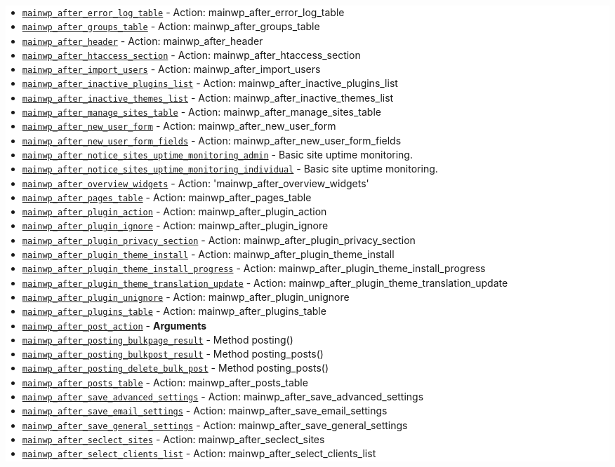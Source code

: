 - [`mainwp_after_error_log_table`](ui-display/index.md#mainwp-after-error-log-table) - Action: mainwp_after_error_log_table
- [`mainwp_after_groups_table`](site-management/index.md#mainwp-after-groups-table) - Action: mainwp_after_groups_table
- [`mainwp_after_header`](misc/index.md#mainwp-after-header) - Action: mainwp_after_header
- [`mainwp_after_htaccess_section`](user-management/index.md#mainwp-after-htaccess-section) - Action: mainwp_after_htaccess_section
- [`mainwp_after_import_users`](user-management/index.md#mainwp-after-import-users) - Action: mainwp_after_import_users
- [`mainwp_after_inactive_plugins_list`](updates-maintenance/index.md#mainwp-after-inactive-plugins-list) - Action: mainwp_after_inactive_plugins_list
- [`mainwp_after_inactive_themes_list`](updates-maintenance/index.md#mainwp-after-inactive-themes-list) - Action: mainwp_after_inactive_themes_list
- [`mainwp_after_manage_sites_table`](site-management/index.md#mainwp-after-manage-sites-table) - Action: mainwp_after_manage_sites_table
- [`mainwp_after_new_user_form`](user-management/index.md#mainwp-after-new-user-form) - Action: mainwp_after_new_user_form
- [`mainwp_after_new_user_form_fields`](user-management/index.md#mainwp-after-new-user-form-fields) - Action: mainwp_after_new_user_form_fields
- [`mainwp_after_notice_sites_uptime_monitoring_admin`](site-management/index.md#mainwp-after-notice-sites-uptime-monitoring-admin) - Basic site uptime monitoring.
- [`mainwp_after_notice_sites_uptime_monitoring_individual`](site-management/index.md#mainwp-after-notice-sites-uptime-monitoring-individual) - Basic site uptime monitoring.
- [`mainwp_after_overview_widgets`](ui-display/index.md#mainwp-after-overview-widgets) - Action: 'mainwp_after_overview_widgets'
- [`mainwp_after_pages_table`](content-management/index.md#mainwp-after-pages-table) - Action: mainwp_after_pages_table
- [`mainwp_after_plugin_action`](updates-maintenance/index.md#mainwp-after-plugin-action) - Action: mainwp_after_plugin_action
- [`mainwp_after_plugin_ignore`](updates-maintenance/index.md#mainwp-after-plugin-ignore) - Action: mainwp_after_plugin_ignore
- [`mainwp_after_plugin_privacy_section`](updates-maintenance/index.md#mainwp-after-plugin-privacy-section) - Action: mainwp_after_plugin_privacy_section
- [`mainwp_after_plugin_theme_install`](updates-maintenance/index.md#mainwp-after-plugin-theme-install) - Action: mainwp_after_plugin_theme_install
- [`mainwp_after_plugin_theme_install_progress`](updates-maintenance/index.md#mainwp-after-plugin-theme-install-progress) - Action: mainwp_after_plugin_theme_install_progress
- [`mainwp_after_plugin_theme_translation_update`](updates-maintenance/index.md#mainwp-after-plugin-theme-translation-update) - Action: mainwp_after_plugin_theme_translation_update
- [`mainwp_after_plugin_unignore`](updates-maintenance/index.md#mainwp-after-plugin-unignore) - Action: mainwp_after_plugin_unignore
- [`mainwp_after_plugins_table`](updates-maintenance/index.md#mainwp-after-plugins-table) - Action: mainwp_after_plugins_table
- [`mainwp_after_post_action`](content-management/index.md#mainwp-after-post-action) - **Arguments**
- [`mainwp_after_posting_bulkpage_result`](content-management/index.md#mainwp-after-posting-bulkpage-result) - Method posting()
- [`mainwp_after_posting_bulkpost_result`](content-management/index.md#mainwp-after-posting-bulkpost-result) - Method posting_posts()
- [`mainwp_after_posting_delete_bulk_post`](content-management/index.md#mainwp-after-posting-delete-bulk-post) - Method posting_posts()
- [`mainwp_after_posts_table`](content-management/index.md#mainwp-after-posts-table) - Action: mainwp_after_posts_table
- [`mainwp_after_save_advanced_settings`](system-settings/index.md#mainwp-after-save-advanced-settings) - Action: mainwp_after_save_advanced_settings
- [`mainwp_after_save_email_settings`](system-settings/index.md#mainwp-after-save-email-settings) - Action: mainwp_after_save_email_settings
- [`mainwp_after_save_general_settings`](system-settings/index.md#mainwp-after-save-general-settings) - Action: mainwp_after_save_general_settings
- [`mainwp_after_seclect_sites`](misc/index.md#mainwp-after-seclect-sites) - Action: mainwp_after_seclect_sites
- [`mainwp_after_select_clients_list`](client-reports/index.md#mainwp-after-select-clients-list) - Action: mainwp_after_select_clients_list
